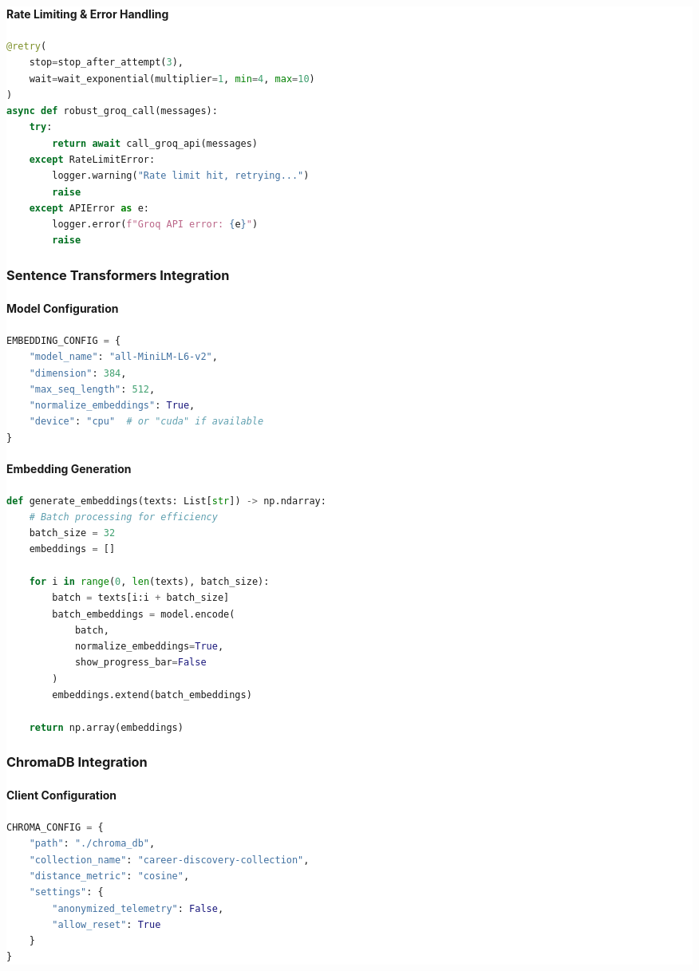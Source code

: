 #### Rate Limiting & Error Handling
```python
@retry(
    stop=stop_after_attempt(3),
    wait=wait_exponential(multiplier=1, min=4, max=10)
)
async def robust_groq_call(messages):
    try:
        return await call_groq_api(messages)
    except RateLimitError:
        logger.warning("Rate limit hit, retrying...")
        raise
    except APIError as e:
        logger.error(f"Groq API error: {e}")
        raise
```

### Sentence Transformers Integration

#### Model Configuration
```python
EMBEDDING_CONFIG = {
    "model_name": "all-MiniLM-L6-v2",
    "dimension": 384,
    "max_seq_length": 512,
    "normalize_embeddings": True,
    "device": "cpu"  # or "cuda" if available
}
```

#### Embedding Generation
```python
def generate_embeddings(texts: List[str]) -> np.ndarray:
    # Batch processing for efficiency
    batch_size = 32
    embeddings = []
    
    for i in range(0, len(texts), batch_size):
        batch = texts[i:i + batch_size]
        batch_embeddings = model.encode(
            batch,
            normalize_embeddings=True,
            show_progress_bar=False
        )
        embeddings.extend(batch_embeddings)
    
    return np.array(embeddings)
```

### ChromaDB Integration

#### Client Configuration
```python
CHROMA_CONFIG = {
    "path": "./chroma_db",
    "collection_name": "career-discovery-collection",
    "distance_metric": "cosine",
    "settings": {
        "anonymized_telemetry": False,
        "allow_reset": True
    }
}
```

